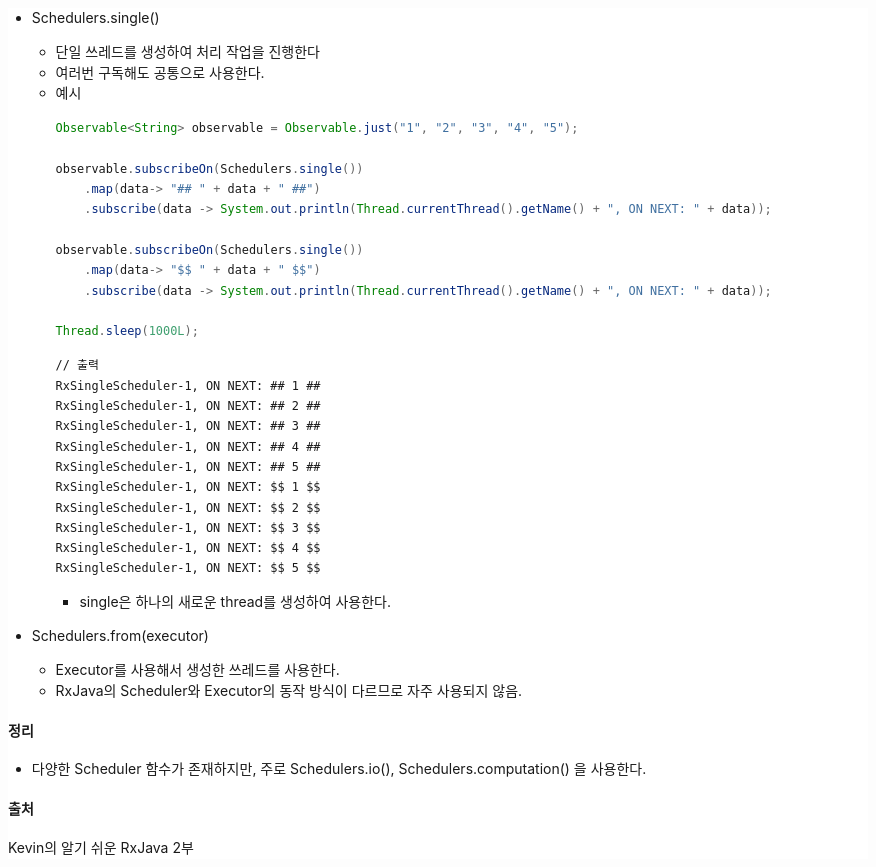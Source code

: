 - Schedulers.single()
  - 단일 쓰레드를 생성하여 처리 작업을 진행한다
  - 여러번 구독해도 공통으로 사용한다.
  - 예시
    ```java
    Observable<String> observable = Observable.just("1", "2", "3", "4", "5");
		
    observable.subscribeOn(Schedulers.single())
        .map(data-> "## " + data + " ##")
        .subscribe(data -> System.out.println(Thread.currentThread().getName() + ", ON NEXT: " + data));

    observable.subscribeOn(Schedulers.single())
        .map(data-> "$$ " + data + " $$")
        .subscribe(data -> System.out.println(Thread.currentThread().getName() + ", ON NEXT: " + data));

    Thread.sleep(1000L);
    ```
    ```
    // 출력
    RxSingleScheduler-1, ON NEXT: ## 1 ##
    RxSingleScheduler-1, ON NEXT: ## 2 ##
    RxSingleScheduler-1, ON NEXT: ## 3 ##
    RxSingleScheduler-1, ON NEXT: ## 4 ##
    RxSingleScheduler-1, ON NEXT: ## 5 ##
    RxSingleScheduler-1, ON NEXT: $$ 1 $$
    RxSingleScheduler-1, ON NEXT: $$ 2 $$
    RxSingleScheduler-1, ON NEXT: $$ 3 $$
    RxSingleScheduler-1, ON NEXT: $$ 4 $$
    RxSingleScheduler-1, ON NEXT: $$ 5 $$
    ```
    - single은 하나의 새로운 thread를 생성하여 사용한다.

- Schedulers.from(executor)
  - Executor를 사용해서 생성한 쓰레드를 사용한다.
  - RxJava의 Scheduler와 Executor의 동작 방식이 다르므로 자주 사용되지 않음.

#### 정리

- 다양한 Scheduler 함수가 존재하지만, 주로 Schedulers.io(), Schedulers.computation() 을 사용한다.

#### 출처

Kevin의 알기 쉬운 RxJava 2부
